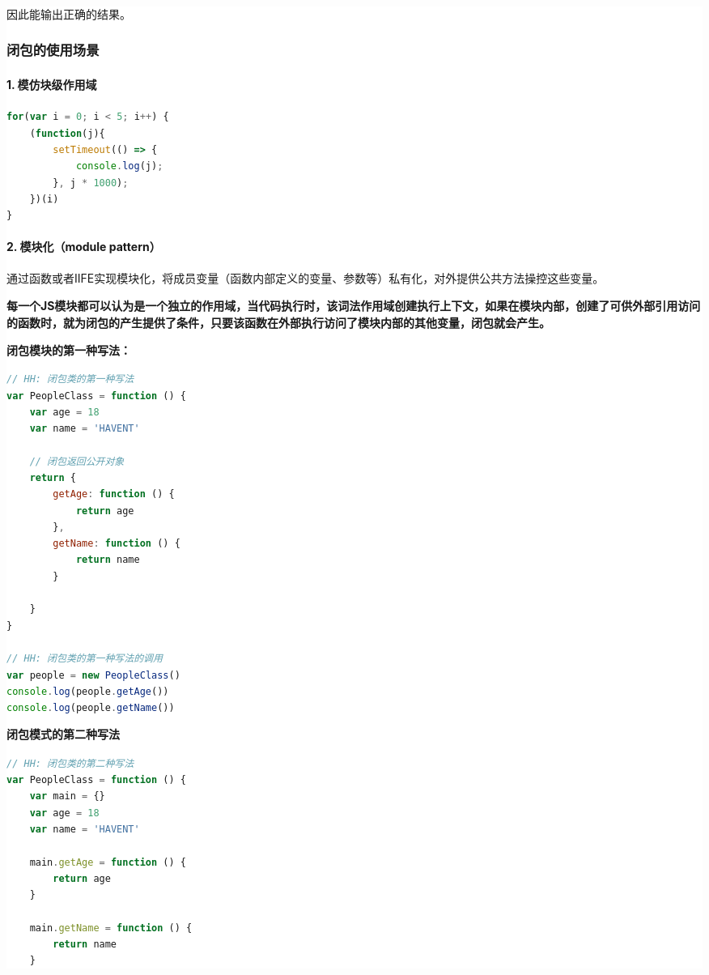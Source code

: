 因此能输出正确的结果。

### 闭包的使用场景

#### 1. 模仿块级作用域

```javascript
for(var i = 0; i < 5; i++) {
    (function(j){
        setTimeout(() => {
            console.log(j);
        }, j * 1000);
    })(i)
}
```

#### 2. 模块化（module pattern）

通过函数或者IIFE实现模块化，将成员变量（函数内部定义的变量、参数等）私有化，对外提供公共方法操控这些变量。

**每一个JS模块都可以认为是一个独立的作用域，当代码执行时，该词法作用域创建执行上下文，如果在模块内部，创建了可供外部引用访问的函数时，就为闭包的产生提供了条件，只要该函数在外部执行访问了模块内部的其他变量，闭包就会产生。**



**闭包模块的第一种写法：**

```js
// HH: 闭包类的第一种写法
var PeopleClass = function () {
    var age = 18
    var name = 'HAVENT'

    // 闭包返回公开对象
    return {
        getAge: function () {
            return age
        },
        getName: function () {
            return name
        }

    }
}

// HH: 闭包类的第一种写法的调用
var people = new PeopleClass()
console.log(people.getAge())
console.log(people.getName())
```

**闭包模式的第二种写法**

```js
// HH: 闭包类的第二种写法
var PeopleClass = function () {
    var main = {}
    var age = 18
    var name = 'HAVENT'
    
    main.getAge = function () {
        return age
    }
    
    main.getName = function () {
        return name
    }

```